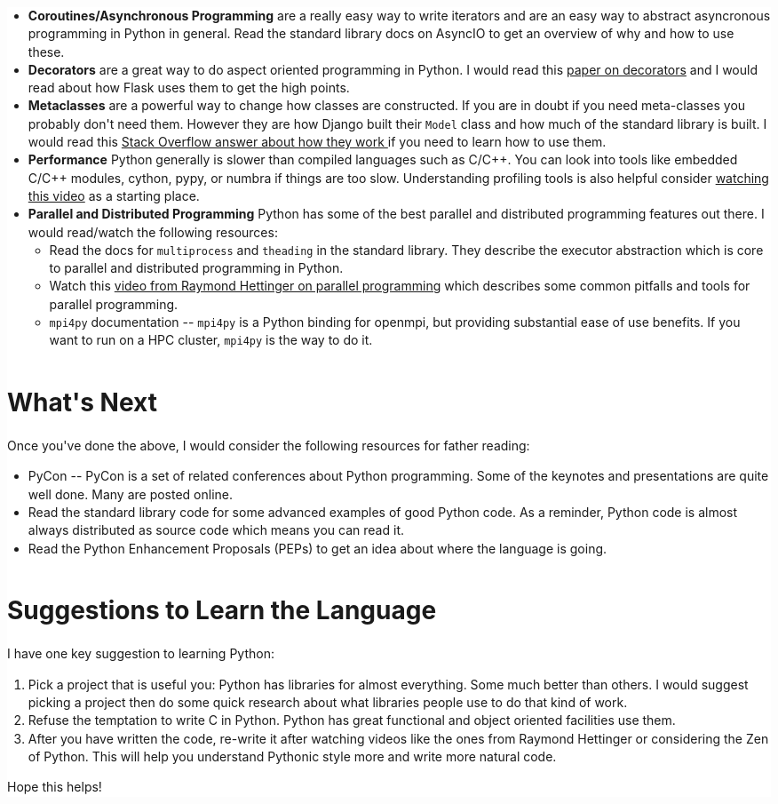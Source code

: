 + **Coroutines/Asynchronous Programming** are a really easy way to write iterators and are an easy way to abstract asyncronous programming in Python in general.  Read the standard library docs on AsyncIO to get an overview of why and how to use these.
+ **Decorators** are a great way to do aspect oriented programming in Python.  I would read this [paper on decorators](https://realpython.com/primer-on-python-decorators/) and I would read about how Flask uses them to get the high points.
+ **Metaclasses** are a powerful way to change how classes are constructed.  If you are in doubt if you need meta-classes you probably don't need them.  However they are how Django built their `Model` class and how much of the standard library is built.  I would read this [Stack Overflow answer about how they work ](https://stackoverflow.com/a/6581949) if you need to learn how to use them.
+ **Performance** Python generally is slower than compiled languages such as C/C++.  You can look into tools like embedded C/C++ modules, cython, pypy, or numbra if things are too slow. Understanding profiling tools is also helpful consider [watching this video](https://youtu.be/yrRqNzJTBjk) as a starting place.
+ **Parallel and Distributed Programming** Python has some of the best parallel and distributed programming features out there.  I would read/watch the following resources:
  + Read the docs for `multiprocess` and `theading` in the standard library.  They describe the executor abstraction which is core to parallel and distributed programming in Python.
  + Watch this [video from Raymond Hettinger on parallel programming](https://youtu.be/9zinZmE3Ogk) which describes some common pitfalls and tools for parallel programming.
  + `mpi4py` documentation -- `mpi4py` is a Python binding for openmpi, but providing substantial ease of use benefits.  If you want to run on a HPC cluster, `mpi4py` is the way to do it.


# What's Next

Once you've done the above, I would consider the following resources for father reading:

+ PyCon -- PyCon is a set of related conferences about Python programming.  Some of the keynotes and presentations are quite well done.  Many are posted online.
+ Read the standard library code for some advanced examples of good Python code.  As a reminder, Python code is almost always distributed as source code which means you can read it.
+ Read the Python Enhancement Proposals (PEPs) to get an idea about where the language is going.

# Suggestions to Learn the Language

I have one key suggestion to learning Python:

1. Pick a project that is useful you:  Python has libraries for almost everything.  Some much better than others.  I would suggest picking a project then do some quick research about what libraries people use to do that kind of work.
2. Refuse the temptation to write C in Python.  Python has great functional and object oriented facilities use them.
3. After you have written the code, re-write it after watching videos like the ones from Raymond Hettinger or considering the Zen of Python.  This will help you understand Pythonic style more and write more natural code.

Hope this helps!


